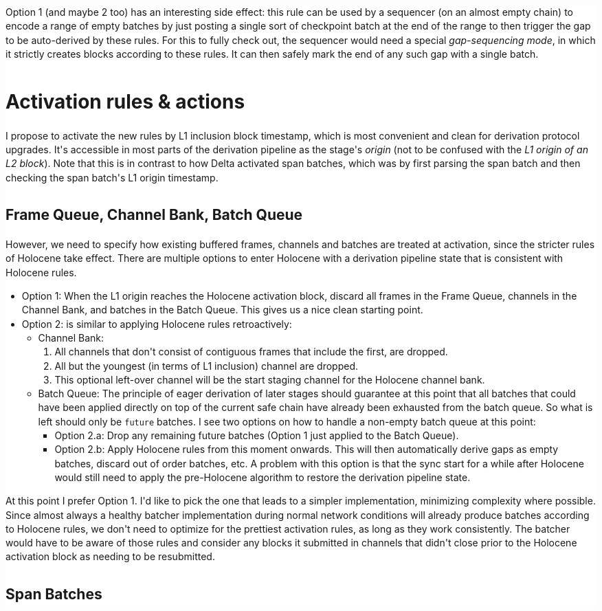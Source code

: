 Option 1 (and maybe 2 too) has an interesting side effect: this rule can be used by a sequencer (on
an almost empty chain) to encode a range of empty batches by just posting a single sort of
checkpoint batch at the end of the range to then trigger the gap to be auto-derived by these rules.
For this to fully check out, the sequencer would need a special _gap-sequencing mode_, in which it
strictly creates blocks according to these rules. It can then safely mark the end of any such gap
with a single batch.

# Activation rules & actions

I propose to activate the new rules by L1 inclusion block timestamp, which is most convenient and clean
for derivation protocol upgrades. It's accessible in most parts of the derivation pipeline as the
stage's _origin_ (not to be confused with the _L1 origin of an L2 block_).
Note that this is in contrast to how Delta activated span batches, which was by first parsing the
span batch and then checking the span batch's L1 origin timestamp.

## Frame Queue, Channel Bank, Batch Queue

However, we need to specify how existing buffered frames, channels and batches are treated at
activation, since the stricter rules of Holocene take effect.
There are multiple options to enter Holocene with a derivation pipeline state that is consistent
with Holocene rules.

- Option 1: When the L1 origin reaches the Holocene activation block, discard all frames in the
  Frame Queue, channels in the Channel Bank, and batches in the Batch Queue.
  This gives us a nice clean starting point.
- Option 2: is similar to applying Holocene rules retroactively:
  - Channel Bank:
    1. All channels that don't consist of contiguous frames that include the first, are dropped. 
    2. All but the youngest (in terms of L1 inclusion) channel are dropped.
    3. This optional left-over channel
       will be the start staging channel for the Holocene channel bank.
  - Batch Queue: The principle of eager derivation of later stages should guarantee at this point
  that all batches that could have been applied directly on top of the current safe chain have
  already been exhausted from the batch queue. So what is left should only be `future` batches.
  I see two options on how to handle a non-empty batch queue at this point:
    - Option 2.a: Drop any remaining future batches (Option 1 just applied to the Batch Queue).
    - Option 2.b: Apply Holocene rules from this moment onwards. This will then automatically derive
    gaps as empty batches, discard out of order batches, etc. A problem with this option is that the
    sync start for a while after Holocene would still need to apply the pre-Holocene algorithm to
    restore the derivation pipeline state.

At this point I prefer Option 1. I'd like to pick the one that leads to a simpler implementation,
minimizing complexity where possible. Since almost always a healthy batcher implementation during
normal network conditions will already produce batches according to Holocene rules, we don't need to
optimize for the prettiest activation rules, as long as they work consistently.
The batcher would have to be aware of those rules and consider any blocks it submitted in channels
that didn't close prior to the Holocene activation block as needing to be resubmitted.

## Span Batches
